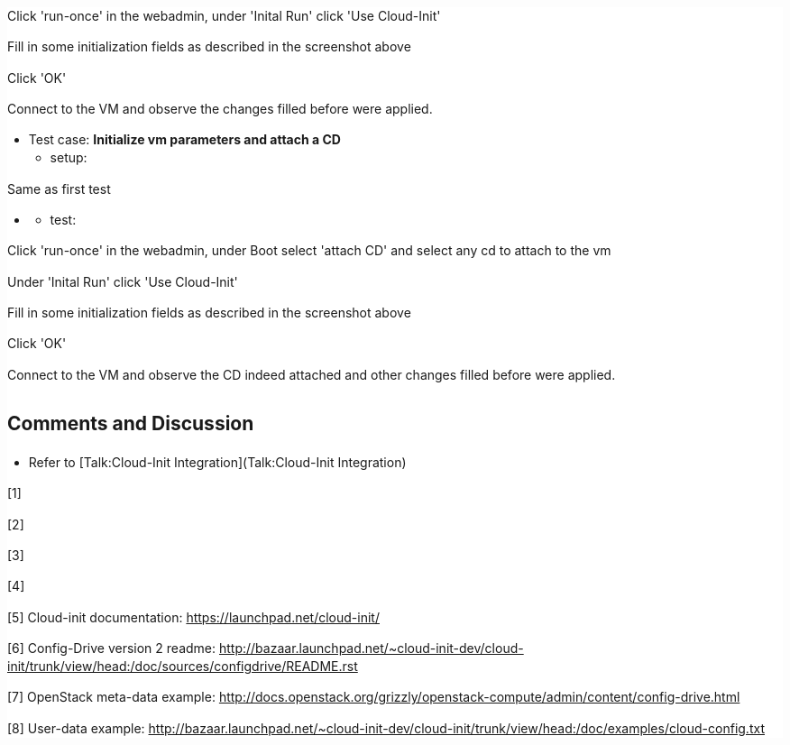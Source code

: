 Click 'run-once' in the webadmin, under 'Inital Run' click 'Use Cloud-Init'

Fill in some initialization fields as described in the screenshot above

Click 'OK'

Connect to the VM and observe the changes filled before were applied.

*   Test case: **Initialize vm parameters and attach a CD**
    -   setup:

Same as first test

*   -   test:

Click 'run-once' in the webadmin, under Boot select 'attach CD' and select any cd to attach to the vm

Under 'Inital Run' click 'Use Cloud-Init'

Fill in some initialization fields as described in the screenshot above

Click 'OK'

Connect to the VM and observe the CD indeed attached and other changes filled before were applied.

## Comments and Discussion

*   Refer to [Talk:Cloud-Init Integration](Talk:Cloud-Init Integration)

[1] 

[2] 

[3] 

[4] 

[5] Cloud-init documentation: <https://launchpad.net/cloud-init/>

[6] Config-Drive version 2 readme: <http://bazaar.launchpad.net/~cloud-init-dev/cloud-init/trunk/view/head:/doc/sources/configdrive/README.rst>

[7] OpenStack meta-data example: <http://docs.openstack.org/grizzly/openstack-compute/admin/content/config-drive.html>

[8] User-data example: <http://bazaar.launchpad.net/~cloud-init-dev/cloud-init/trunk/view/head:/doc/examples/cloud-config.txt>

